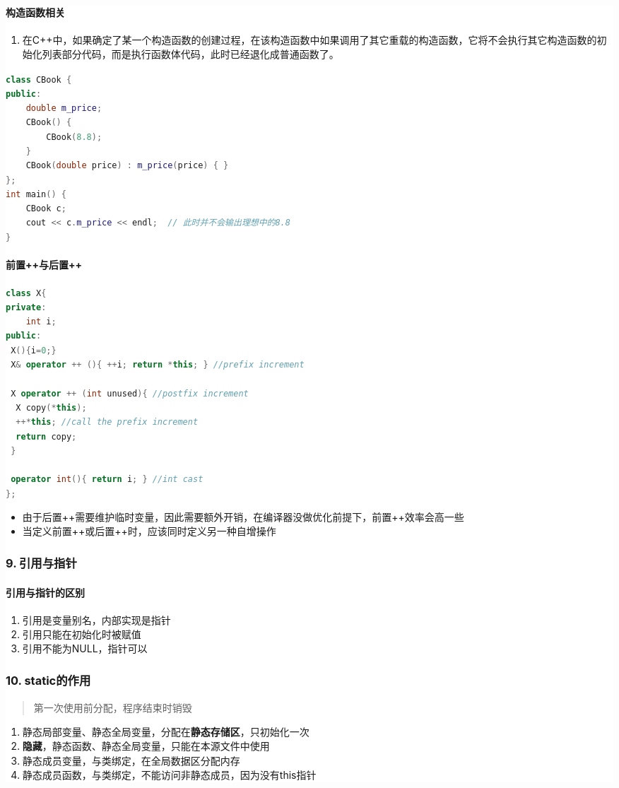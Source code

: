 ```c++
```

#### 构造函数相关
1. 在C++中，如果确定了某一个构造函数的创建过程，在该构造函数中如果调用了其它重载的构造函数，它将不会执行其它构造函数的初始化列表部分代码，而是执行函数体代码，此时已经退化成普通函数了。
```c++
class CBook {
public:
    double m_price;
    CBook() {
        CBook(8.8);
    }
    CBook(double price) : m_price(price) { }
};
int main() {
    CBook c;
    cout << c.m_price << endl;  // 此时并不会输出理想中的8.8
}
```

#### 前置++与后置++
```c++
class X{
private:
    int i;
public:
 X(){i=0;}
 X& operator ++ (){ ++i; return *this; } //prefix increment

 X operator ++ (int unused){ //postfix increment
  X copy(*this);
  ++*this; //call the prefix increment
  return copy;
 }

 operator int(){ return i; } //int cast
};
```
* 由于后置++需要维护临时变量，因此需要额外开销，在编译器没做优化前提下，前置++效率会高一些
* 当定义前置++或后置++时，应该同时定义另一种自增操作

### 9. 引用与指针
#### 引用与指针的区别
1. 引用是变量别名，内部实现是指针
2. 引用只能在初始化时被赋值
3. 引用不能为NULL，指针可以

### 10. static的作用
> 第一次使用前分配，程序结束时销毁

1. 静态局部变量、静态全局变量，分配在**静态存储区**，只初始化一次
2. **隐藏**，静态函数、静态全局变量，只能在本源文件中使用
3. 静态成员变量，与类绑定，在全局数据区分配内存
4. 静态成员函数，与类绑定，不能访问非静态成员，因为没有this指针
